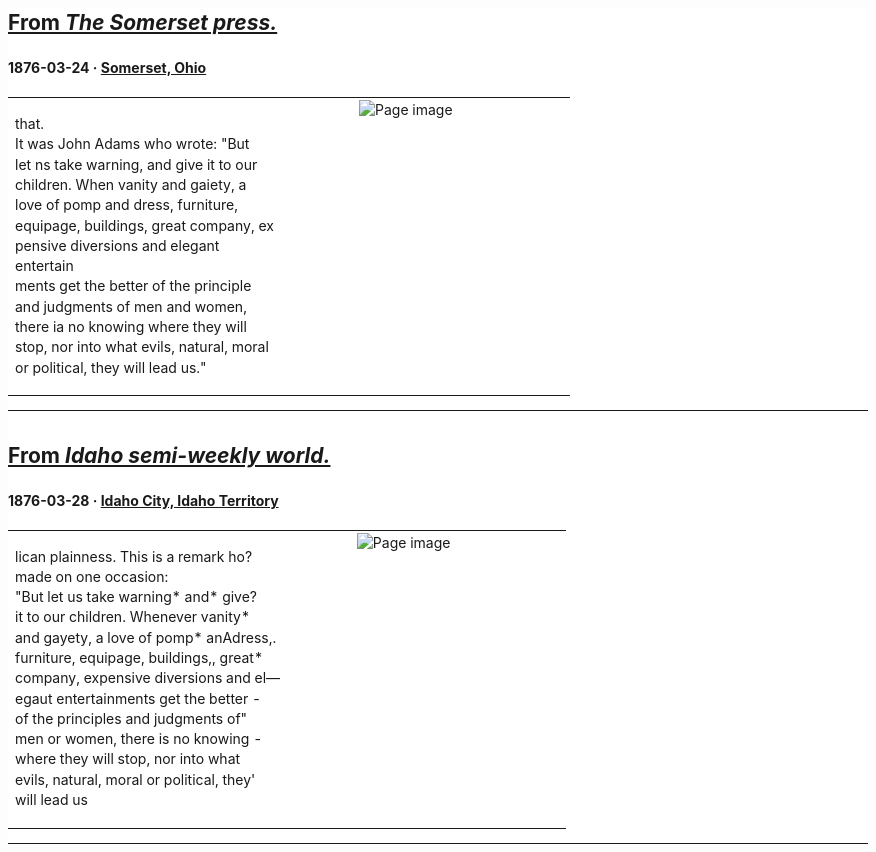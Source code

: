 
## [From _The Somerset press._](https://www.loc.gov/resource/sn85038088/1876-03-24/ed-1/?sp=2)

#### 1876-03-24 &middot; [Somerset, Ohio](http://dbpedia.org/resource/Somerset%2C_Ohio)

<table style="width: 100%;"><tr><td style="width: 50%">

  
that.  
It was John Adams who wrote: &quot;But  
let ns take warning, and give it to our  
children. When vanity and gaiety, a  
love of pomp and dress, furniture,  
equipage, buildings, great company, ex­  
pensive diversions and elegant entertain­  
ments get the better of the principle  
and judgments of men and women,  
there ia no knowing where they will  
stop, nor into what evils, natural, moral  
or political, they will lead us.&quot;
</td><td style="width: 50%; max-height: 75%; margin: auto; display: block;">
<img alt="Page image" src="https://tile.loc.gov/image-services/iiif/service:ndnp:ohi:batch_ohi_laing_ver02:data:sn85038088:00296028903:1876032401:0529/pct:55.08320726172466,25.61470215462611,9.636913767019667,6.32446134347275/!600,600/0/default.jpg"/>
</td>
</tr></table>

---

## [From _Idaho semi-weekly world._](https://www.loc.gov/resource/sn84022135/1876-03-28/ed-1/?sp=3)

#### 1876-03-28 &middot; [Idaho City, Idaho Territory](http://dbpedia.org/resource/Idaho_City%2C_Idaho)

<table style="width: 100%;"><tr><td style="width: 50%">

  
lican plainness. This is a remark ho?  
made on one occasion:  
&quot;But let us take warning* and* give?  
it to our children. Whenever vanity*  
and gayety, a love of pomp* anAdress,.  
furniture, equipage, buildings,, great*  
company, expensive diversions and el—  
egaut entertainments get the better -  
of the principles and judgments of&quot;  
men or women, there is no knowing -  
where they will stop, nor into what­  
evils, natural, moral or political, they&#x27;  
will lead us
</td><td style="width: 50%; max-height: 75%; margin: auto; display: block;">
<img alt="Page image" src="https://tile.loc.gov/image-services/iiif/service:ndnp:idhi:batch_idhi_dickens_ver01:data:sn84022135:00295869483:1876032801:0398/pct:76.37417218543047,28.48689771766695,18.278145695364238,10.978444632290786/!600,600/0/default.jpg"/>
</td>
</tr></table>

---